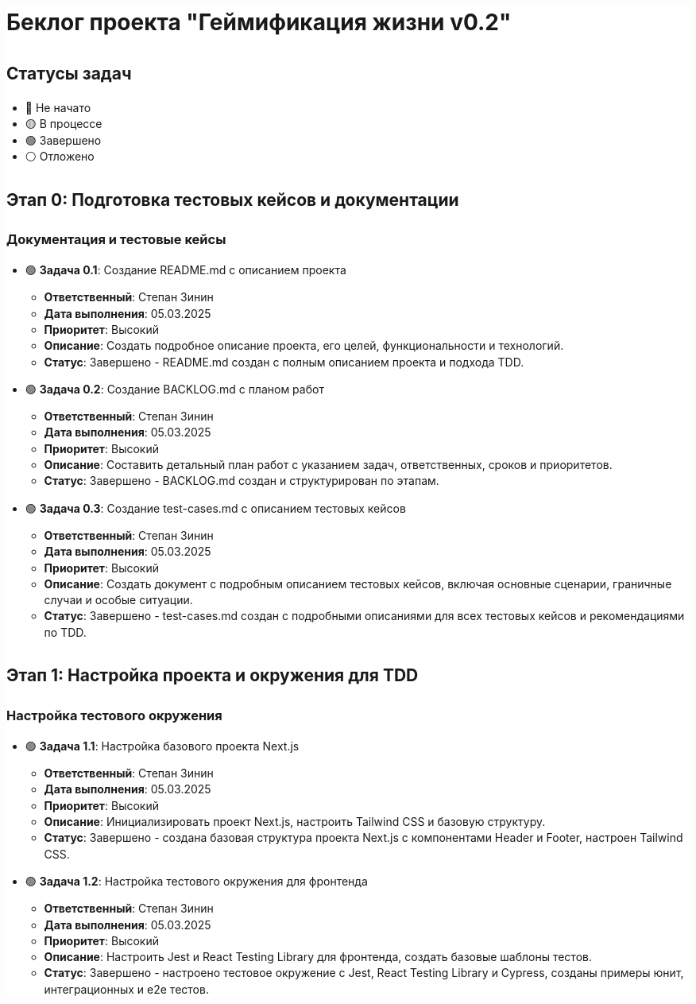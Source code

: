 # Беклог проекта "Геймификация жизни v0.2"

## Статусы задач
- 🔴 Не начато
- 🟡 В процессе
- 🟢 Завершено
- ⚪ Отложено

## Этап 0: Подготовка тестовых кейсов и документации

### Документация и тестовые кейсы
- 🟢 **Задача 0.1**: Создание README.md с описанием проекта
  - **Ответственный**: Степан Зинин
  - **Дата выполнения**: 05.03.2025
  - **Приоритет**: Высокий
  - **Описание**: Создать подробное описание проекта, его целей, функциональности и технологий.
  - **Статус**: Завершено - README.md создан с полным описанием проекта и подхода TDD.

- 🟢 **Задача 0.2**: Создание BACKLOG.md с планом работ
  - **Ответственный**: Степан Зинин
  - **Дата выполнения**: 05.03.2025
  - **Приоритет**: Высокий
  - **Описание**: Составить детальный план работ с указанием задач, ответственных, сроков и приоритетов.
  - **Статус**: Завершено - BACKLOG.md создан и структурирован по этапам.

- 🟢 **Задача 0.3**: Создание test-cases.md с описанием тестовых кейсов
  - **Ответственный**: Степан Зинин
  - **Дата выполнения**: 05.03.2025
  - **Приоритет**: Высокий
  - **Описание**: Создать документ с подробным описанием тестовых кейсов, включая основные сценарии, граничные случаи и особые ситуации.
  - **Статус**: Завершено - test-cases.md создан с подробными описаниями для всех тестовых кейсов и рекомендациями по TDD.

## Этап 1: Настройка проекта и окружения для TDD

### Настройка тестового окружения
- 🟢 **Задача 1.1**: Настройка базового проекта Next.js
  - **Ответственный**: Степан Зинин
  - **Дата выполнения**: 05.03.2025
  - **Приоритет**: Высокий
  - **Описание**: Инициализировать проект Next.js, настроить Tailwind CSS и базовую структуру.
  - **Статус**: Завершено - создана базовая структура проекта Next.js с компонентами Header и Footer, настроен Tailwind CSS.

- 🟢 **Задача 1.2**: Настройка тестового окружения для фронтенда
  - **Ответственный**: Степан Зинин
  - **Дата выполнения**: 05.03.2025
  - **Приоритет**: Высокий
  - **Описание**: Настроить Jest и React Testing Library для фронтенда, создать базовые шаблоны тестов.
  - **Статус**: Завершено - настроено тестовое окружение с Jest, React Testing Library и Cypress, созданы примеры юнит, интеграционных и e2e тестов.
